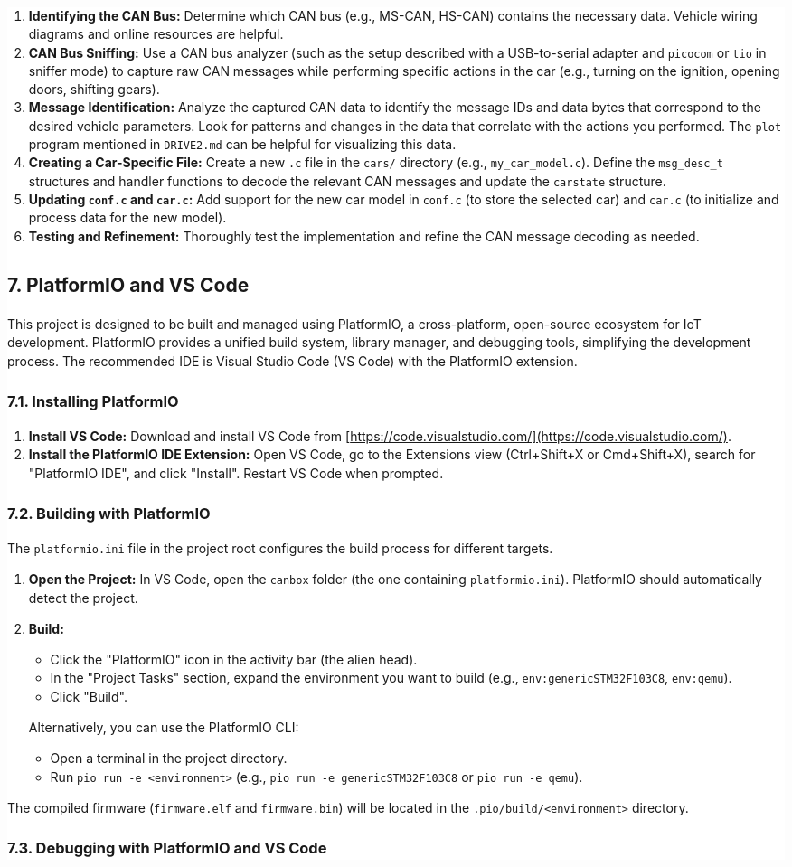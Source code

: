 1.  **Identifying the CAN Bus:**  Determine which CAN bus (e.g., MS-CAN, HS-CAN) contains the necessary data.  Vehicle wiring diagrams and online resources are helpful.
2.  **CAN Bus Sniffing:**  Use a CAN bus analyzer (such as the setup described with a USB-to-serial adapter and `picocom` or `tio` in sniffer mode) to capture raw CAN messages while performing specific actions in the car (e.g., turning on the ignition, opening doors, shifting gears).
3.  **Message Identification:**  Analyze the captured CAN data to identify the message IDs and data bytes that correspond to the desired vehicle parameters.  Look for patterns and changes in the data that correlate with the actions you performed. The `plot` program mentioned in `DRIVE2.md` can be helpful for visualizing this data.
4.  **Creating a Car-Specific File:**  Create a new `.c` file in the `cars/` directory (e.g., `my_car_model.c`).  Define the `msg_desc_t` structures and handler functions to decode the relevant CAN messages and update the `carstate` structure.
5.  **Updating `conf.c` and `car.c`:**  Add support for the new car model in `conf.c` (to store the selected car) and `car.c` (to initialize and process data for the new model).
6.  **Testing and Refinement:**  Thoroughly test the implementation and refine the CAN message decoding as needed.

## <a name="platformio"></a>7. PlatformIO and VS Code

This project is designed to be built and managed using PlatformIO, a cross-platform, open-source ecosystem for IoT development. PlatformIO provides a unified build system, library manager, and debugging tools, simplifying the development process.  The recommended IDE is Visual Studio Code (VS Code) with the PlatformIO extension.

### 7.1. <a name="install-platformio"></a>Installing PlatformIO

1.  **Install VS Code:** Download and install VS Code from [https://code.visualstudio.com/](https://code.visualstudio.com/).
2.  **Install the PlatformIO IDE Extension:** Open VS Code, go to the Extensions view (Ctrl+Shift+X or Cmd+Shift+X), search for "PlatformIO IDE", and click "Install". Restart VS Code when prompted.

### 7.2. <a name="build-platformio"></a>Building with PlatformIO

The `platformio.ini` file in the project root configures the build process for different targets.

1.  **Open the Project:** In VS Code, open the `canbox` folder (the one containing `platformio.ini`). PlatformIO should automatically detect the project.
2.  **Build:**
    *   Click the "PlatformIO" icon in the activity bar (the alien head).
    *   In the "Project Tasks" section, expand the environment you want to build (e.g., `env:genericSTM32F103C8`, `env:qemu`).
    *   Click "Build".

    Alternatively, you can use the PlatformIO CLI:

    *   Open a terminal in the project directory.
    *   Run `pio run -e <environment>` (e.g., `pio run -e genericSTM32F103C8` or `pio run -e qemu`).

The compiled firmware (`firmware.elf` and `firmware.bin`) will be located in the `.pio/build/<environment>` directory.

### 7.3. <a name="debug-platformio"></a>Debugging with PlatformIO and VS Code
